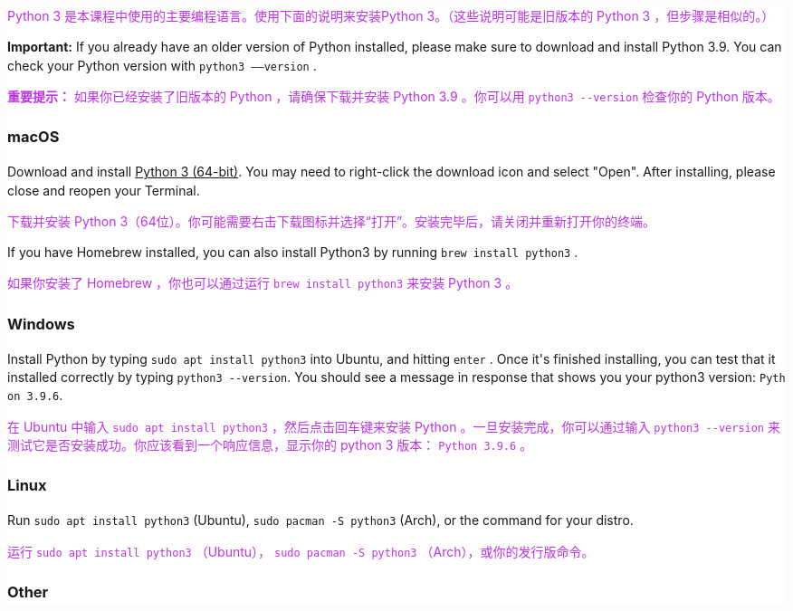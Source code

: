 <font color="#bd31e9">

Python 3 是本课程中使用的主要编程语言。使用下面的说明来安装Python 3。（这些说明可能是旧版本的 Python 3 ，但步骤是相似的。）

</font>

**Important:** If you already have an older version of Python installed, please make sure to download and install Python 3.9. You can check your Python version with `python3 ––version` .

<font color="#bd31e9">

**重要提示：** 如果你已经安装了旧版本的 Python ，请确保下载并安装 Python 3.9 。你可以用 `python3 --version` 检查你的 Python 版本。

</font>

### macOS

Download and install [Python 3 (64-bit)](https://www.python.org/ftp/python/3.9.6/python-3.9.6-macosx10.9.pkg). You may need to right-click the download icon and select "Open". After installing, please close and reopen your Terminal.

<font color="#bd31e9">

下载并安装 Python 3（64位）。你可能需要右击下载图标并选择“打开”。安装完毕后，请关闭并重新打开你的终端。

</font>

If you have Homebrew installed, you can also install Python3 by running `brew install python3` .

<font color="#bd31e9">

如果你安装了 Homebrew ，你也可以通过运行 `brew install python3` 来安装 Python 3 。

</font>

### Windows

Install Python by typing `sudo apt install python3` into Ubuntu, and hitting `enter` . Once it's finished installing, you can test that it installed correctly by typing `python3 --version`. You should see a message in response that shows you your python3 version: `Python 3.9.6`.

<font color="#bd31e9">

在 Ubuntu 中输入 `sudo apt install python3` ，然后点击回车键来安装 Python 。一旦安装完成，你可以通过输入 `python3 --version` 来测试它是否安装成功。你应该看到一个响应信息，显示你的 python 3 版本： `Python 3.9.6` 。

</font>

### Linux

Run `sudo apt install python3` (Ubuntu), `sudo pacman -S python3` (Arch), or the command for your distro.

<font color="#bd31e9">

运行 `sudo apt install python3` （Ubuntu）， `sudo pacman -S python3` （Arch），或你的发行版命令。

</font>

### Other
